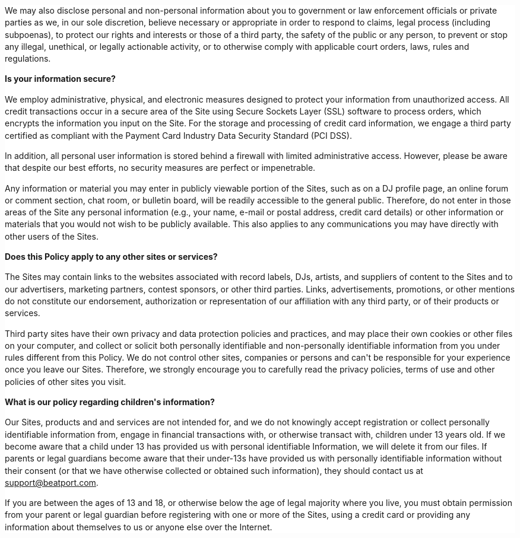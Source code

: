 We may also disclose personal and non-personal information about you to government or law enforcement officials or private parties as we, in our sole discretion, believe necessary or appropriate in order to respond to claims, legal process (including subpoenas), to protect our rights and interests or those of a third party, the safety of the public or any person, to prevent or stop any illegal, unethical, or legally actionable activity, or to otherwise comply with applicable court orders, laws, rules and regulations. 

**Is your information secure?**

We employ administrative, physical, and electronic measures designed to protect your information from unauthorized access. All credit transactions occur in a secure area of the Site using Secure Sockets Layer (SSL) software to process orders, which encrypts the information you input on the Site. For the storage and processing of credit card information, we engage a third party certified as compliant with the Payment Card Industry Data Security Standard (PCI DSS). 

In addition, all personal user information is stored behind a firewall with limited administrative access. However, please be aware that despite our best efforts, no security measures are perfect or impenetrable. 

Any information or material you may enter in publicly viewable portion of the Sites, such as on a DJ profile page, an online forum or comment section, chat room, or bulletin board, will be readily accessible to the general public. Therefore, do not enter in those areas of the Site any personal information (e.g., your name, e-mail or postal address, credit card details) or other information or materials that you would not wish to be publicly available. This also applies to any communications you may have directly with other users of the Sites. 

**Does this Policy apply to any other sites or services?**

The Sites may contain links to the websites associated with record labels, DJs, artists, and suppliers of content to the Sites and to our advertisers, marketing partners, contest sponsors, or other third parties. Links, advertisements, promotions, or other mentions do not constitute our endorsement, authorization or representation of our affiliation with any third party, or of their products or services. 

Third party sites have their own privacy and data protection policies and practices, and may place their own cookies or other files on your computer, and collect or solicit both personally identifiable and non-personally identifiable information from you under rules different from this Policy. We do not control other sites, companies or persons and can't be responsible for your experience once you leave our Sites. Therefore, we strongly encourage you to carefully read the privacy policies, terms of use and other policies of other sites you visit. 

**What is our policy regarding children's information?**

Our Sites, products and and services are not intended for, and we do not knowingly accept registration or collect personally identifiable information from, engage in financial transactions with, or otherwise transact with, children under 13 years old. If we become aware that a child under 13 has provided us with personal identifiable Information, we will delete it from our files. If parents or legal guardians become aware that their under-13s have provided us with personally identifiable information without their consent (or that we have otherwise collected or obtained such information), they should contact us at support@beatport.com. 

If you are between the ages of 13 and 18, or otherwise below the age of legal majority where you live, you must obtain permission from your parent or legal guardian before registering with one or more of the Sites, using a credit card or providing any information about themselves to us or anyone else over the Internet. 
